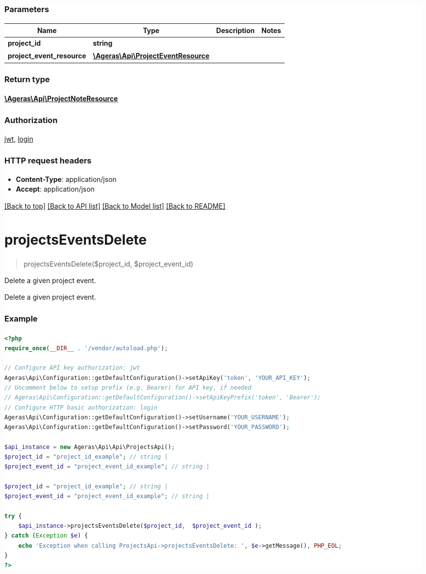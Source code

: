 ### Parameters

Name | Type | Description  | Notes
------------- | ------------- | ------------- | -------------
 **project_id** | **string**|  |
 **project_event_resource** | [**\Ageras\Api\ProjectEventResource**](../Model/\Ageras\Api\ProjectEventResource.md)|  |

### Return type

[**\Ageras\Api\ProjectNoteResource**](../Model/ProjectNoteResource.md)

### Authorization

[jwt](../../README.md#jwt), [login](../../README.md#login)

### HTTP request headers

 - **Content-Type**: application/json
 - **Accept**: application/json

[[Back to top]](#) [[Back to API list]](../../README.md#documentation-for-api-endpoints) [[Back to Model list]](../../README.md#documentation-for-models) [[Back to README]](../../README.md)

# **projectsEventsDelete**
> projectsEventsDelete($project_id, $project_event_id)

Delete a given project event.

Delete a given project event.

### Example
```php
<?php
require_once(__DIR__ . '/vendor/autoload.php');

// Configure API key authorization: jwt
Ageras\Api\Configuration::getDefaultConfiguration()->setApiKey('token', 'YOUR_API_KEY');
// Uncomment below to setup prefix (e.g. Bearer) for API key, if needed
// Ageras\Api\Configuration::getDefaultConfiguration()->setApiKeyPrefix('token', 'Bearer');
// Configure HTTP basic authorization: login
Ageras\Api\Configuration::getDefaultConfiguration()->setUsername('YOUR_USERNAME');
Ageras\Api\Configuration::getDefaultConfiguration()->setPassword('YOUR_PASSWORD');

$api_instance = new Ageras\Api\Api\ProjectsApi();
$project_id = "project_id_example"; // string | 
$project_event_id = "project_event_id_example"; // string | 

$project_id = "project_id_example"; // string | 
$project_event_id = "project_event_id_example"; // string | 

try {
    $api_instance->projectsEventsDelete($project_id,  $project_event_id );
} catch (Exception $e) {
    echo 'Exception when calling ProjectsApi->projectsEventsDelete: ', $e->getMessage(), PHP_EOL;
}
?>
```

